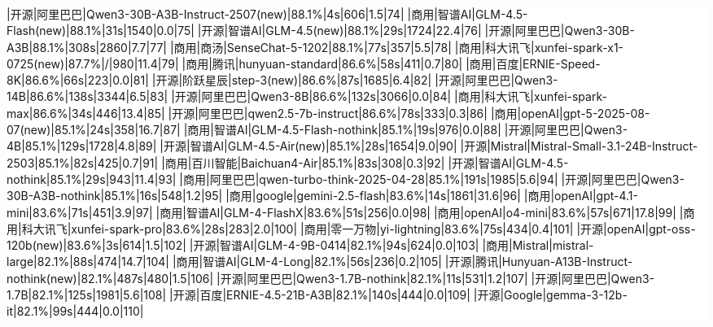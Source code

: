 |开源|阿里巴巴|Qwen3-30B-A3B-Instruct-2507(new)|88.1%|4s|606|1.5|74|
|商用|智谱AI|GLM-4.5-Flash(new)|88.1%|31s|1540|0.0|75|
|开源|智谱AI|GLM-4.5(new)|88.1%|29s|1724|22.4|76|
|开源|阿里巴巴|Qwen3-30B-A3B|88.1%|308s|2860|7.7|77|
|商用|商汤|SenseChat-5-1202|88.1%|77s|357|5.5|78|
|商用|科大讯飞|xunfei-spark-x1-0725(new)|87.7%|/|980|11.4|79|
|商用|腾讯|hunyuan-standard|86.6%|58s|411|0.7|80|
|商用|百度|ERNIE-Speed-8K|86.6%|66s|223|0.0|81|
|开源|阶跃星辰|step-3(new)|86.6%|87s|1685|6.4|82|
|开源|阿里巴巴|Qwen3-14B|86.6%|138s|3344|6.5|83|
|开源|阿里巴巴|Qwen3-8B|86.6%|132s|3066|0.0|84|
|商用|科大讯飞|xunfei-spark-max|86.6%|34s|446|13.4|85|
|开源|阿里巴巴|qwen2.5-7b-instruct|86.6%|78s|333|0.3|86|
|商用|openAI|gpt-5-2025-08-07(new)|85.1%|24s|358|16.7|87|
|商用|智谱AI|GLM-4.5-Flash-nothink|85.1%|19s|976|0.0|88|
|开源|阿里巴巴|Qwen3-4B|85.1%|129s|1728|4.8|89|
|开源|智谱AI|GLM-4.5-Air(new)|85.1%|28s|1654|9.0|90|
|开源|Mistral|Mistral-Small-3.1-24B-Instruct-2503|85.1%|82s|425|0.7|91|
|商用|百川智能|Baichuan4-Air|85.1%|83s|308|0.3|92|
|开源|智谱AI|GLM-4.5-nothink|85.1%|29s|943|11.4|93|
|商用|阿里巴巴|qwen-turbo-think-2025-04-28|85.1%|191s|1985|5.6|94|
|开源|阿里巴巴|Qwen3-30B-A3B-nothink|85.1%|16s|548|1.2|95|
|商用|google|gemini-2.5-flash|83.6%|14s|1861|31.6|96|
|商用|openAI|gpt-4.1-mini|83.6%|71s|451|3.9|97|
|商用|智谱AI|GLM-4-FlashX|83.6%|51s|256|0.0|98|
|商用|openAI|o4-mini|83.6%|57s|671|17.8|99|
|商用|科大讯飞|xunfei-spark-pro|83.6%|28s|283|2.0|100|
|商用|零一万物|yi-lightning|83.6%|75s|434|0.4|101|
|开源|openAI|gpt-oss-120b(new)|83.6%|3s|614|1.5|102|
|开源|智谱AI|GLM-4-9B-0414|82.1%|94s|624|0.0|103|
|商用|Mistral|mistral-large|82.1%|88s|474|14.7|104|
|商用|智谱AI|GLM-4-Long|82.1%|56s|236|0.2|105|
|开源|腾讯|Hunyuan-A13B-Instruct-nothink(new)|82.1%|487s|480|1.5|106|
|开源|阿里巴巴|Qwen3-1.7B-nothink|82.1%|11s|531|1.2|107|
|开源|阿里巴巴|Qwen3-1.7B|82.1%|125s|1981|5.6|108|
|开源|百度|ERNIE-4.5-21B-A3B|82.1%|140s|444|0.0|109|
|开源|Google|gemma-3-12b-it|82.1%|99s|444|0.0|110|